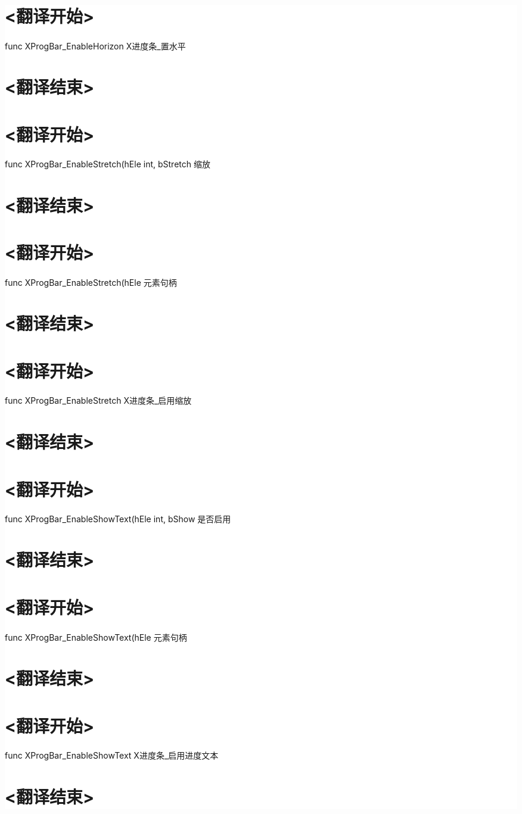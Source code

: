 # <翻译开始>
func XProgBar_EnableHorizon
X进度条_置水平
# <翻译结束>


# <翻译开始>
func XProgBar_EnableStretch(hEle int, bStretch
缩放
# <翻译结束>

# <翻译开始>
func XProgBar_EnableStretch(hEle
元素句柄
# <翻译结束>

# <翻译开始>
func XProgBar_EnableStretch
X进度条_启用缩放
# <翻译结束>


# <翻译开始>
func XProgBar_EnableShowText(hEle int, bShow
是否启用
# <翻译结束>

# <翻译开始>
func XProgBar_EnableShowText(hEle
元素句柄
# <翻译结束>

# <翻译开始>
func XProgBar_EnableShowText
X进度条_启用进度文本
# <翻译结束>
